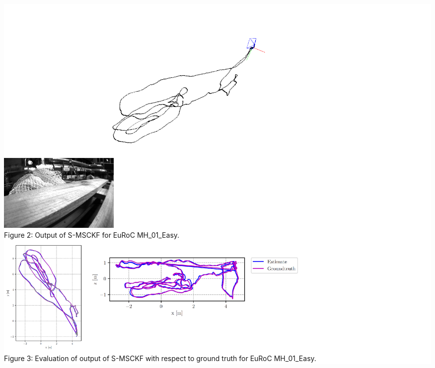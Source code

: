   <img src="/assets/2019/p4/EurocMH1EasyOutput.png" width="70%">
  <div class="figcaption">
    Figure 2: Output of S-MSCKF for EuRoC MH_01_Easy.
  </div>
  <div style="clear:both;"></div>
</div>

<div class="fig fighighlight">
  <img src="/assets/2023/p4/VIOTraj.png" width="70%">
  <div class="figcaption">
    Figure 3: Evaluation of output of S-MSCKF with respect to ground truth for EuRoC MH_01_Easy.
  </div>
  <div style="clear:both;"></div>
</div>
